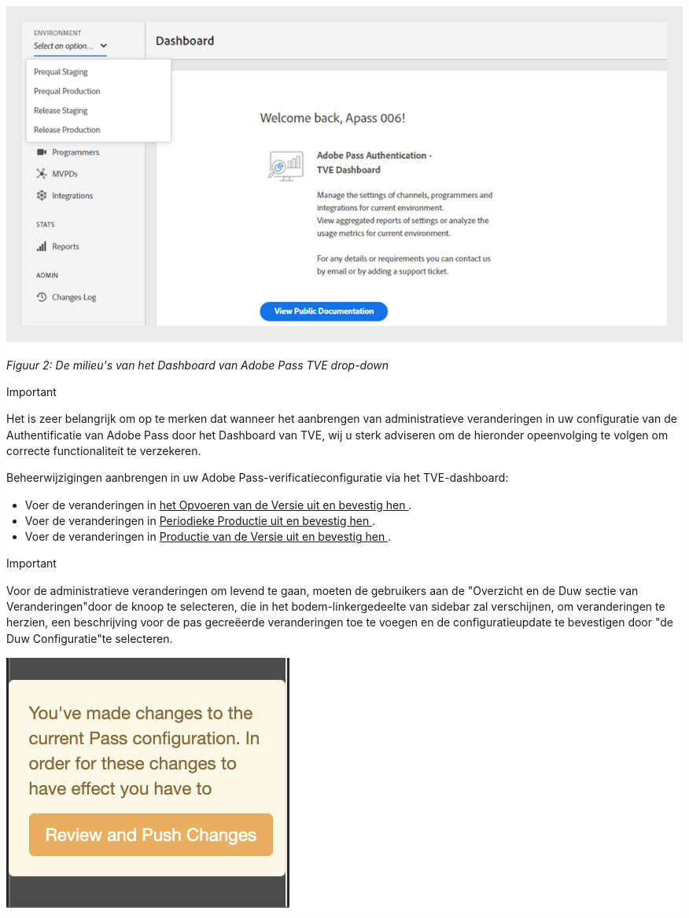 ![ Dashboardmilieu&#39;s van TVE dropdown ](assets/tve-dashboard-env.png)

*Figuur 2: De milieu&#39;s van het Dashboard van Adobe Pass TVE drop-down*

>[!IMPORTANT]
>
>Het is zeer belangrijk om op te merken dat wanneer het aanbrengen van administratieve veranderingen in uw configuratie van de Authentificatie van Adobe Pass door het Dashboard van TVE, wij u sterk adviseren om de hieronder opeenvolging te volgen om correcte functionaliteit te verzekeren.

Beheerwijzigingen aanbrengen in uw Adobe Pass-verificatieconfiguratie via het TVE-dashboard:

* Voer de veranderingen in [ het Opvoeren van de Versie uit en bevestig hen ](http://sp.auth-staging.adobe.com/apitest/api.html).
* Voer de veranderingen in [ Periodieke Productie uit en bevestig hen ](http://sp.auth-staging.adobe.com/apitest/api.html).
* Voer de veranderingen in [ Productie van de Versie uit en bevestig hen ](http://sp.auth-staging.adobe.com/apitest/api.html).

>[!IMPORTANT]
>
>Voor de administratieve veranderingen om levend te gaan, moeten de gebruikers aan de &quot;Overzicht en de Duw sectie van Veranderingen&quot;door de knoop te selecteren, die in het bodem-linkergedeelte van sidebar zal verschijnen, om veranderingen te herzien, een beschrijving voor de pas gecreëerde veranderingen toe te voegen en de configuratieupdate te bevestigen door &quot;de Duw Configuratie&quot;te selecteren.

![ de overzicht van het Dashboard van de Boven en duw- bericht ](assets/tve-review-push-notifications.png)